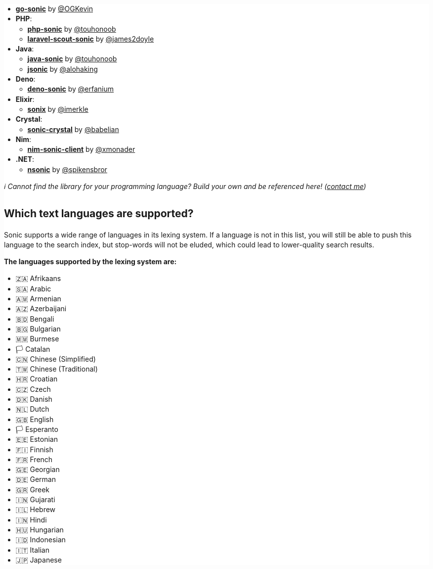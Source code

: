   * **[go-sonic](https://github.com/OGKevin/go-sonic)** by [@OGKevin](https://github.com/OGKevin)
* **PHP**:
  * **[php-sonic](https://github.com/php-sonic/php-sonic)** by [@touhonoob](https://github.com/touhonoob)
  * **[laravel-scout-sonic](https://github.com/james2doyle/laravel-scout-sonic)** by [@james2doyle](https://github.com/james2doyle)
* **Java**:
  * **[java-sonic](https://github.com/twohou/java-sonic)** by [@touhonoob](https://github.com/touhonoob)
  * **[jsonic](https://github.com/alohaking/jsonic)** by [@alohaking](https://github.com/alohaking)
* **Deno**:
  * **[deno-sonic](https://github.com/erfanium/deno_sonic)** by [@erfanium](https://github.com/erfanium)
* **Elixir**:
  * **[sonix](https://github.com/imerkle/sonix)** by [@imerkle](https://github.com/imerkle)
* **Crystal**:
  * **[sonic-crystal](https://github.com/babelian/sonic-crystal)** by [@babelian](https://github.com/babelian)
* **Nim**:
  * **[nim-sonic-client](https://github.com/xmonader/nim-sonic-client)** by [@xmonader](https://github.com/xmonader)
* **.NET**:
  * **[nsonic](https://github.com/spikensbror-dotnet/nsonic)** by [@spikensbror](https://github.com/spikensbror)

_ℹ️ Cannot find the library for your programming language? Build your own and be referenced here! ([contact me](https://valeriansaliou.name/))_

## Which text languages are supported?

Sonic supports a wide range of languages in its lexing system. If a language is not in this list, you will still be able to push this language to the search index, but stop-words will not be eluded, which could lead to lower-quality search results.

**The languages supported by the lexing system are:**

* 🇿🇦 Afrikaans
* 🇸🇦 Arabic
* 🇦🇲 Armenian
* 🇦🇿 Azerbaijani
* 🇧🇩 Bengali
* 🇧🇬 Bulgarian
* 🇲🇲 Burmese
* 🏳 Catalan
* 🇨🇳 Chinese (Simplified)
* 🇹🇼 Chinese (Traditional)
* 🇭🇷 Croatian
* 🇨🇿 Czech
* 🇩🇰 Danish
* 🇳🇱 Dutch
* 🇬🇧 English
* 🏳 Esperanto
* 🇪🇪 Estonian
* 🇫🇮 Finnish
* 🇫🇷 French
* 🇬🇪 Georgian
* 🇩🇪 German
* 🇬🇷 Greek
* 🇮🇳 Gujarati
* 🇮🇱 Hebrew
* 🇮🇳 Hindi
* 🇭🇺 Hungarian
* 🇮🇩 Indonesian
* 🇮🇹 Italian
* 🇯🇵 Japanese